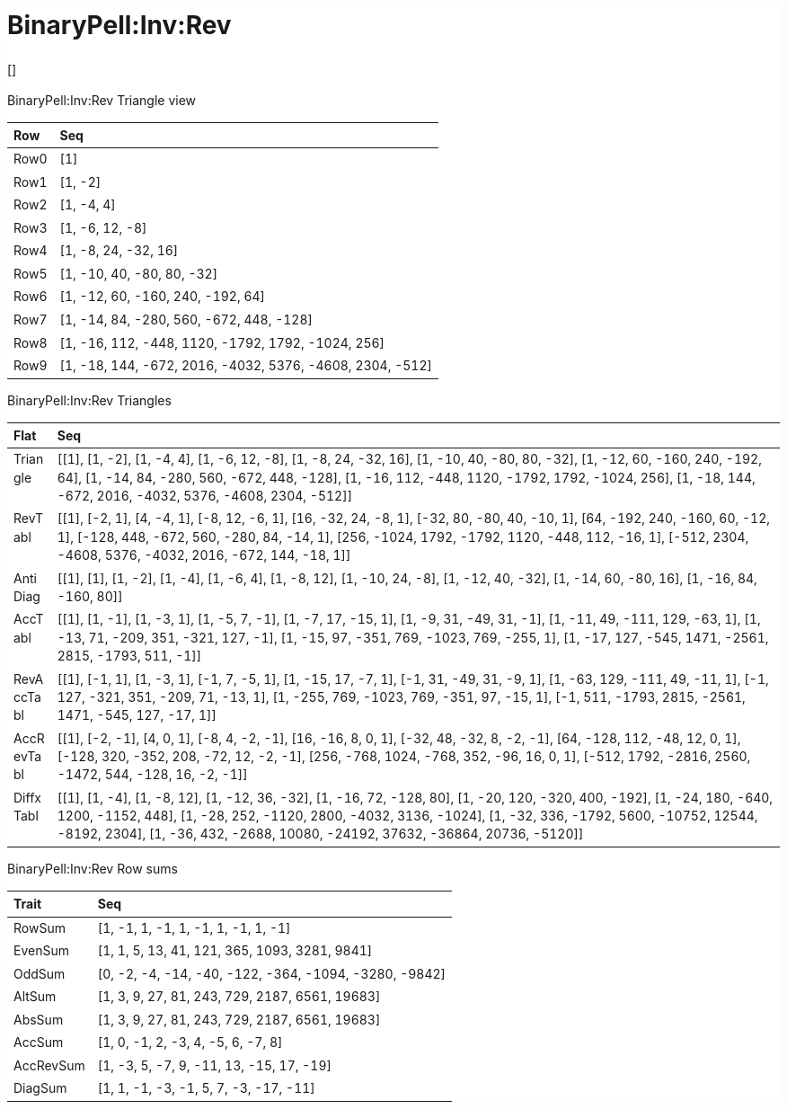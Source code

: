 # BinaryPell:Inv:Rev
[]

BinaryPell:Inv:Rev Triangle view

|  Row   |  Seq   |
| :---   |  :---  |
| Row0 | [1] |
| Row1 | [1, -2] |
| Row2 | [1, -4, 4] |
| Row3 | [1, -6, 12, -8] |
| Row4 | [1, -8, 24, -32, 16] |
| Row5 | [1, -10, 40, -80, 80, -32] |
| Row6 | [1, -12, 60, -160, 240, -192, 64] |
| Row7 | [1, -14, 84, -280, 560, -672, 448, -128] |
| Row8 | [1, -16, 112, -448, 1120, -1792, 1792, -1024, 256] |
| Row9 | [1, -18, 144, -672, 2016, -4032, 5376, -4608, 2304, -512] |

BinaryPell:Inv:Rev Triangles

| Flat       |  Seq  |
| :---       | :---  |
| Triangle   | [[1], [1, -2], [1, -4, 4], [1, -6, 12, -8], [1, -8, 24, -32, 16], [1, -10, 40, -80, 80, -32], [1, -12, 60, -160, 240, -192, 64], [1, -14, 84, -280, 560, -672, 448, -128], [1, -16, 112, -448, 1120, -1792, 1792, -1024, 256], [1, -18, 144, -672, 2016, -4032, 5376, -4608, 2304, -512]] |
| RevTabl    | [[1], [-2, 1], [4, -4, 1], [-8, 12, -6, 1], [16, -32, 24, -8, 1], [-32, 80, -80, 40, -10, 1], [64, -192, 240, -160, 60, -12, 1], [-128, 448, -672, 560, -280, 84, -14, 1], [256, -1024, 1792, -1792, 1120, -448, 112, -16, 1], [-512, 2304, -4608, 5376, -4032, 2016, -672, 144, -18, 1]] |
| AntiDiag   | [[1], [1], [1, -2], [1, -4], [1, -6, 4], [1, -8, 12], [1, -10, 24, -8], [1, -12, 40, -32], [1, -14, 60, -80, 16], [1, -16, 84, -160, 80]] |
| AccTabl    | [[1], [1, -1], [1, -3, 1], [1, -5, 7, -1], [1, -7, 17, -15, 1], [1, -9, 31, -49, 31, -1], [1, -11, 49, -111, 129, -63, 1], [1, -13, 71, -209, 351, -321, 127, -1], [1, -15, 97, -351, 769, -1023, 769, -255, 1], [1, -17, 127, -545, 1471, -2561, 2815, -1793, 511, -1]] |
| RevAccTabl | [[1], [-1, 1], [1, -3, 1], [-1, 7, -5, 1], [1, -15, 17, -7, 1], [-1, 31, -49, 31, -9, 1], [1, -63, 129, -111, 49, -11, 1], [-1, 127, -321, 351, -209, 71, -13, 1], [1, -255, 769, -1023, 769, -351, 97, -15, 1], [-1, 511, -1793, 2815, -2561, 1471, -545, 127, -17, 1]] |
| AccRevTabl | [[1], [-2, -1], [4, 0, 1], [-8, 4, -2, -1], [16, -16, 8, 0, 1], [-32, 48, -32, 8, -2, -1], [64, -128, 112, -48, 12, 0, 1], [-128, 320, -352, 208, -72, 12, -2, -1], [256, -768, 1024, -768, 352, -96, 16, 0, 1], [-512, 1792, -2816, 2560, -1472, 544, -128, 16, -2, -1]] |
| DiffxTabl  | [[1], [1, -4], [1, -8, 12], [1, -12, 36, -32], [1, -16, 72, -128, 80], [1, -20, 120, -320, 400, -192], [1, -24, 180, -640, 1200, -1152, 448], [1, -28, 252, -1120, 2800, -4032, 3136, -1024], [1, -32, 336, -1792, 5600, -10752, 12544, -8192, 2304], [1, -36, 432, -2688, 10080, -24192, 37632, -36864, 20736, -5120]] |

BinaryPell:Inv:Rev Row sums

| Trait        |   Seq  |
| :---         |  :---  |
| RowSum       | [1, -1, 1, -1, 1, -1, 1, -1, 1, -1] |
| EvenSum      | [1, 1, 5, 13, 41, 121, 365, 1093, 3281, 9841] |
| OddSum       | [0, -2, -4, -14, -40, -122, -364, -1094, -3280, -9842] |
| AltSum       | [1, 3, 9, 27, 81, 243, 729, 2187, 6561, 19683] |
| AbsSum       | [1, 3, 9, 27, 81, 243, 729, 2187, 6561, 19683] |
| AccSum       | [1, 0, -1, 2, -3, 4, -5, 6, -7, 8] |
| AccRevSum    | [1, -3, 5, -7, 9, -11, 13, -15, 17, -19] |
| DiagSum      | [1, 1, -1, -3, -1, 5, 7, -3, -17, -11] |
